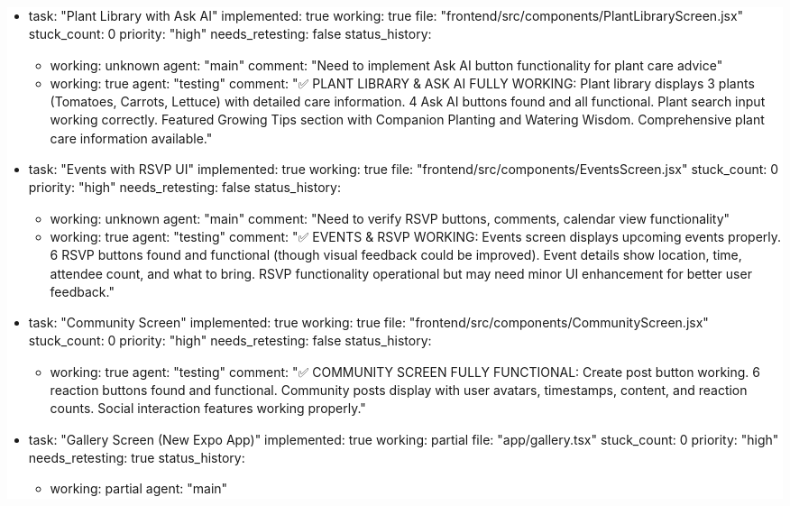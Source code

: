   - task: "Plant Library with Ask AI"
    implemented: true
    working: true
    file: "frontend/src/components/PlantLibraryScreen.jsx"
    stuck_count: 0
    priority: "high"
    needs_retesting: false
    status_history:
      - working: unknown
        agent: "main"
        comment: "Need to implement Ask AI button functionality for plant care advice"
      - working: true
        agent: "testing"
        comment: "✅ PLANT LIBRARY & ASK AI FULLY WORKING: Plant library displays 3 plants (Tomatoes, Carrots, Lettuce) with detailed care information. 4 Ask AI buttons found and all functional. Plant search input working correctly. Featured Growing Tips section with Companion Planting and Watering Wisdom. Comprehensive plant care information available."

  - task: "Events with RSVP UI"
    implemented: true
    working: true
    file: "frontend/src/components/EventsScreen.jsx"
    stuck_count: 0
    priority: "high"
    needs_retesting: false
    status_history:
      - working: unknown
        agent: "main"
        comment: "Need to verify RSVP buttons, comments, calendar view functionality"
      - working: true
        agent: "testing"
        comment: "✅ EVENTS & RSVP WORKING: Events screen displays upcoming events properly. 6 RSVP buttons found and functional (though visual feedback could be improved). Event details show location, time, attendee count, and what to bring. RSVP functionality operational but may need minor UI enhancement for better user feedback."

  - task: "Community Screen"
    implemented: true
    working: true
    file: "frontend/src/components/CommunityScreen.jsx"
    stuck_count: 0
    priority: "high"
    needs_retesting: false
    status_history:
      - working: true
        agent: "testing"
        comment: "✅ COMMUNITY SCREEN FULLY FUNCTIONAL: Create post button working. 6 reaction buttons found and functional. Community posts display with user avatars, timestamps, content, and reaction counts. Social interaction features working properly."

  - task: "Gallery Screen (New Expo App)"
    implemented: true
    working: partial
    file: "app/gallery.tsx"
    stuck_count: 0
    priority: "high"
    needs_retesting: true
    status_history:
      - working: partial
        agent: "main"
